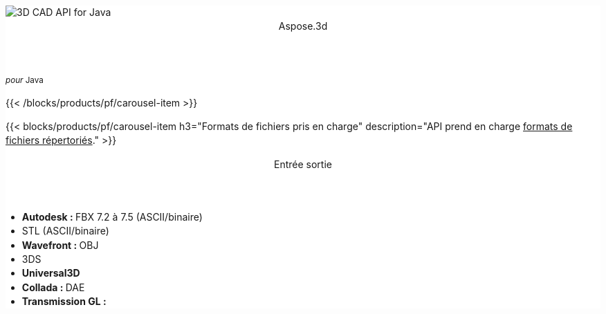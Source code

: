  <div class="d1-logo">
  <img width="70" height="75" alt="3D CAD API for Java" src="https://cms.admin.containerize.com/templates/aspose/img/products/3d/aspose_3d-for-java.svg"/>
  <header>
   Aspose.3d
  </header>
  <footer>
   <small>
    <em>
     pour
    </em>
    Java
   </small>
  </footer>
 </div>
 
</div>

{{< /blocks/products/pf/carousel-item >}}

{{< blocks/products/pf/carousel-item h3="Formats de fichiers pris en charge" description="API prend en charge [formats de fichiers répertoriés](https://docs.aspose.com/3d/java/supported-file-formats/)." >}}
<div class="diagram1 d2 d1-java">
 <div class="d1-row">
  <div class="d1-col d1-left">
   <header>
    <i class="fa fa-arrows-v">
    </i>
    Entrée sortie
   </header>
   <ul>
    <li>
     <b>
      Autodesk :
     </b>
     FBX 7.2 à 7.5 (ASCII/binaire)
    </li>
    <li>
     STL (ASCII/binaire)
    </li>
    <li>
     <b>
      Wavefront :
     </b>
     OBJ
    </li>
    <li>
     3DS
    </li>
    <li>
     <b>
      Universal3D
     </b>
    </li>
    <li>
     <b>
      Collada :
     </b>
     DAE
    </li>
    <li>
     <b>
      Transmission GL :
     </b>